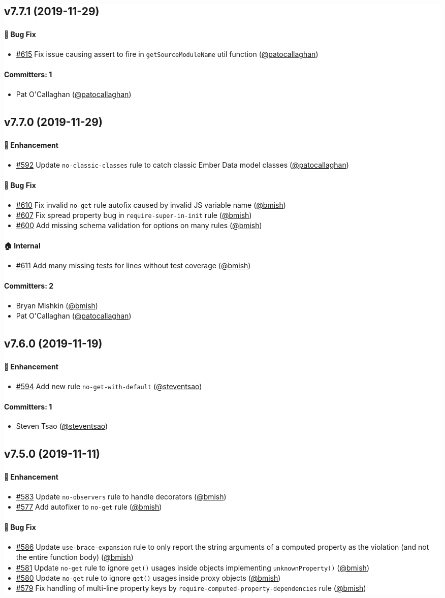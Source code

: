 ## v7.7.1 (2019-11-29)

#### :bug: Bug Fix
* [#615](https://github.com/ember-cli/eslint-plugin-ember/pull/615) Fix issue causing assert to fire in `getSourceModuleName` util function ([@patocallaghan](https://github.com/patocallaghan))

#### Committers: 1
- Pat O'Callaghan ([@patocallaghan](https://github.com/patocallaghan))

## v7.7.0 (2019-11-29)

#### :rocket: Enhancement
* [#592](https://github.com/ember-cli/eslint-plugin-ember/pull/592) Update `no-classic-classes` rule to catch classic Ember Data model classes ([@patocallaghan](https://github.com/patocallaghan))

#### :bug: Bug Fix
* [#610](https://github.com/ember-cli/eslint-plugin-ember/pull/610) Fix invalid `no-get` rule autofix caused by invalid JS variable name ([@bmish](https://github.com/bmish))
* [#607](https://github.com/ember-cli/eslint-plugin-ember/pull/607) Fix spread property bug in `require-super-in-init` rule ([@bmish](https://github.com/bmish))
* [#600](https://github.com/ember-cli/eslint-plugin-ember/pull/600) Add missing schema validation for options on many rules ([@bmish](https://github.com/bmish))

#### :house: Internal
* [#611](https://github.com/ember-cli/eslint-plugin-ember/pull/611) Add many missing tests for lines without test coverage ([@bmish](https://github.com/bmish))

#### Committers: 2
- Bryan Mishkin ([@bmish](https://github.com/bmish))
- Pat O'Callaghan ([@patocallaghan](https://github.com/patocallaghan))

## v7.6.0 (2019-11-19)

#### :rocket: Enhancement
* [#594](https://github.com/ember-cli/eslint-plugin-ember/pull/594) Add new rule `no-get-with-default` ([@steventsao](https://github.com/steventsao))

#### Committers: 1
- Steven Tsao ([@steventsao](https://github.com/steventsao))

## v7.5.0 (2019-11-11)

#### :rocket: Enhancement
* [#583](https://github.com/ember-cli/eslint-plugin-ember/pull/583) Update `no-observers` rule to handle decorators ([@bmish](https://github.com/bmish))
* [#577](https://github.com/ember-cli/eslint-plugin-ember/pull/577) Add autofixer to `no-get` rule ([@bmish](https://github.com/bmish))

#### :bug: Bug Fix
* [#586](https://github.com/ember-cli/eslint-plugin-ember/pull/586) Update `use-brace-expansion` rule to only report the string arguments of a computed property as the violation (and not the entire function body) ([@bmish](https://github.com/bmish))
* [#581](https://github.com/ember-cli/eslint-plugin-ember/pull/581) Update `no-get` rule to ignore `get()` usages inside objects implementing `unknownProperty()` ([@bmish](https://github.com/bmish))
* [#580](https://github.com/ember-cli/eslint-plugin-ember/pull/580) Update `no-get` rule to ignore `get()` usages inside proxy objects ([@bmish](https://github.com/bmish))
* [#579](https://github.com/ember-cli/eslint-plugin-ember/pull/579) Fix handling of multi-line property keys by `require-computed-property-dependencies` rule ([@bmish](https://github.com/bmish))
